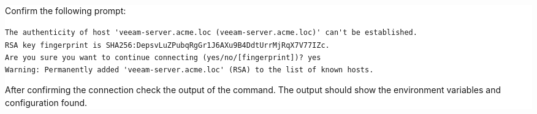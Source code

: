 Confirm the following prompt:

```
The authenticity of host 'veeam-server.acme.loc (veeam-server.acme.loc)' can't be established.
RSA key fingerprint is SHA256:DepsvLuZPubqRgGr1J6AXu9B4DdtUrrMjRqX7V77IZc.
Are you sure you want to continue connecting (yes/no/[fingerprint])? yes
Warning: Permanently added 'veeam-server.acme.loc' (RSA) to the list of known hosts.

```

After confirming the connection check the output of the command.
The output should show the environment variables and configuration found.

